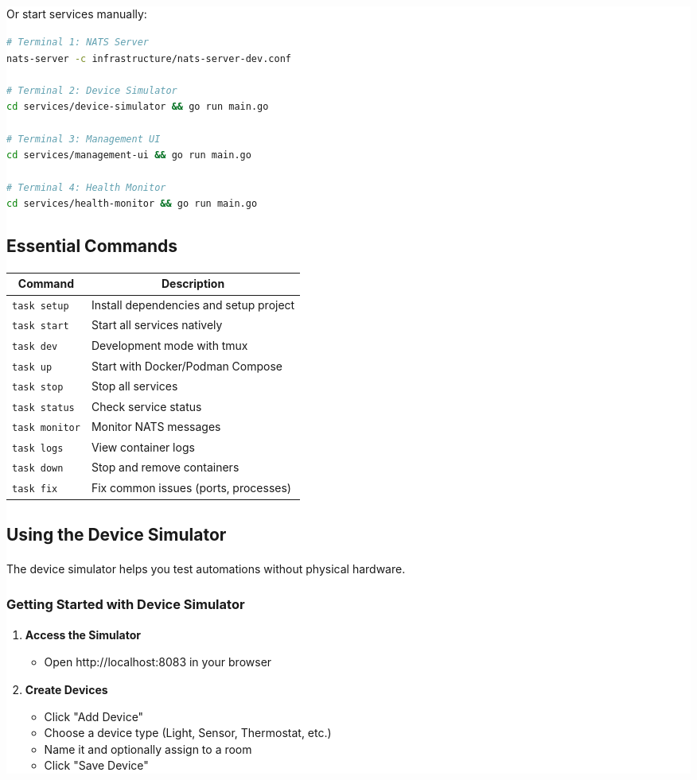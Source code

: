 Or start services manually:

```bash
# Terminal 1: NATS Server
nats-server -c infrastructure/nats-server-dev.conf

# Terminal 2: Device Simulator
cd services/device-simulator && go run main.go

# Terminal 3: Management UI
cd services/management-ui && go run main.go

# Terminal 4: Health Monitor
cd services/health-monitor && go run main.go
```

## Essential Commands

| Command | Description |
|---------|-------------|
| `task setup` | Install dependencies and setup project |
| `task start` | Start all services natively |
| `task dev` | Development mode with tmux |
| `task up` | Start with Docker/Podman Compose |
| `task stop` | Stop all services |
| `task status` | Check service status |
| `task monitor` | Monitor NATS messages |
| `task logs` | View container logs |
| `task down` | Stop and remove containers |
| `task fix` | Fix common issues (ports, processes) |

## Using the Device Simulator

The device simulator helps you test automations without physical hardware.

### Getting Started with Device Simulator

1. **Access the Simulator**
   - Open http://localhost:8083 in your browser

2. **Create Devices**
   - Click "Add Device"
   - Choose a device type (Light, Sensor, Thermostat, etc.)
   - Name it and optionally assign to a room
   - Click "Save Device"
